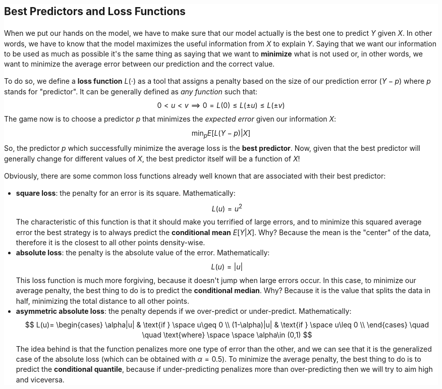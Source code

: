 ## Best Predictors and Loss Functions
When we put our hands on the model, we have to make sure that our model actually is the best one to predict $Y$ given $X$. In other words, we have to know that the model maximizes the useful information from $X$ to explain $Y$. Saying that we want our information to be used as much as possible it's the same thing as saying that we want to **minimize** what is not used or, in other words, we want to minimize the average error between our prediction and the correct value.

To do so, we define a **loss function** $L(\cdot)$ as a tool that assigns a penalty based on the size of our prediction error $(Y-p)$ where $p$ stands for "predictor". It can be generally defined as *any function* such that:
$$
0<u<v \implies 0=L(0)\leq L(\pm u)\leq L(\pm v)
$$
The game now is to choose a predictor $p$ that minimizes the *expected error* given our information $X$:
$$
\min_{p} E[L(Y - p)|X]
$$
So, the predictor $p$ which successfully minimize the average loss is the **best predictor**. Now, given that the best predictor will generally change for different values of $X$, the best predictor itself will be a function of $X$!

Obviously, there are some common loss functions already well known that are associated with their best predictor:
- **square loss**: the penalty for an error is its square. Mathematically:
$$
L(u)=u^2 
$$
The characteristic of this function is that it should make you terrified of large errors, and to minimize this squared average error the best strategy is to always predict the **conditional mean** $E[Y|X]$. Why? Because the mean is the "center" of the data, therefore it is the closest to all other points density-wise.
- **absolute loss**: the penalty is the absolute value of the error. Mathematically:
$$
L(u)=|u|
$$
This loss function is much more forgiving, because it doesn't jump when large errors occur. In this case, to minimize our average penalty, the best thing to do is to predict the **conditional median**. Why? Because it is the value that splits the data in half, minimizing the total distance to all other points.
- **asymmetric absolute loss**: the penalty depends if we over-predict or under-predict. Mathematically:
$$
L(u)= 
\begin{cases}
\alpha|u|  & \text{if } \space u\geq 0 \\
(1-\alpha)|u| & \text{if } \space u\leq 0 \\
\end{cases}
\quad \quad \text{where} \space \space \alpha\in (0,1)
$$
The idea behind is that the function penalizes more one type of error than the other, and we can see that it is the generalized case of the absolute loss (which can be obtained with $\alpha=0.5$). To minimize the average penalty, the best thing to do is to predict the **conditional quantile**, because if under-predicting penalizes more than over-predicting then we will try to aim high and viceversa. 
